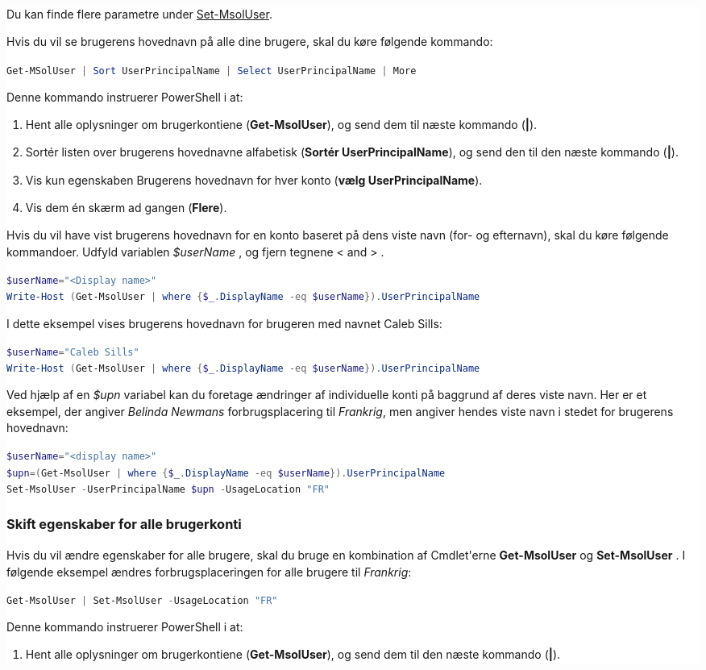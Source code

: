 Du kan finde flere parametre under [Set-MsolUser](/previous-versions/azure/dn194136(v=azure.100)).

Hvis du vil se brugerens hovednavn på alle dine brugere, skal du køre følgende kommando:
  
```powershell
Get-MSolUser | Sort UserPrincipalName | Select UserPrincipalName | More
```

Denne kommando instruerer PowerShell i at:
  
1. Hent alle oplysninger om brugerkontiene (**Get-MsolUser**), og send dem til næste kommando (**|**).

1. Sortér listen over brugerens hovednavne alfabetisk (**Sortér UserPrincipalName**), og send den til den næste kommando (**|**).

1. Vis kun egenskaben Brugerens hovednavn for hver konto (**vælg UserPrincipalName**).

1. Vis dem én skærm ad gangen (**Flere**).

Hvis du vil have vist brugerens hovednavn for en konto baseret på dens viste navn (for- og efternavn), skal du køre følgende kommandoer. Udfyld variablen *$userName* , og fjern tegnene \< and > .
  
```powershell
$userName="<Display name>"
Write-Host (Get-MsolUser | where {$_.DisplayName -eq $userName}).UserPrincipalName
```

I dette eksempel vises brugerens hovednavn for brugeren med navnet Caleb Sills:
  
```powershell
$userName="Caleb Sills"
Write-Host (Get-MsolUser | where {$_.DisplayName -eq $userName}).UserPrincipalName
```

Ved hjælp af en *$upn* variabel kan du foretage ændringer af individuelle konti på baggrund af deres viste navn. Her er et eksempel, der angiver *Belinda Newmans* forbrugsplacering til *Frankrig*, men angiver hendes viste navn i stedet for brugerens hovednavn:
  
```powershell
$userName="<display name>"
$upn=(Get-MsolUser | where {$_.DisplayName -eq $userName}).UserPrincipalName
Set-MsolUser -UserPrincipalName $upn -UsageLocation "FR"
```

### <a name="change-properties-for-all-user-accounts"></a>Skift egenskaber for alle brugerkonti

Hvis du vil ændre egenskaber for alle brugere, skal du bruge en kombination af Cmdlet'erne **Get-MsolUser** og **Set-MsolUser** . I følgende eksempel ændres forbrugsplaceringen for alle brugere til *Frankrig*:
  
```powershell
Get-MsolUser | Set-MsolUser -UsageLocation "FR"
```

Denne kommando instruerer PowerShell i at:
  
1. Hent alle oplysninger om brugerkontiene (**Get-MsolUser**), og send dem til den næste kommando (**|**).
